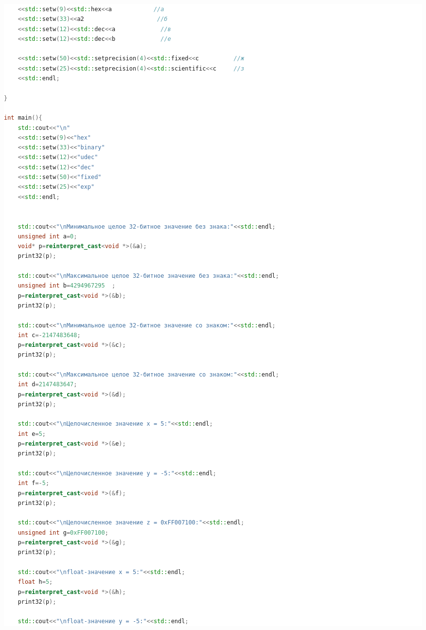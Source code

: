 ```c++
    <<std::setw(9)<<std::hex<<a            //а
    <<std::setw(33)<<a2                     //б
    <<std::setw(12)<<std::dec<<a             //в
    <<std::setw(12)<<std::dec<<b             //е

    <<std::setw(50)<<std::setprecision(4)<<std::fixed<<c          //ж
    <<std::setw(25)<<std::setprecision(4)<<std::scientific<<c     //з
    <<std::endl;

}

int main(){
    std::cout<<"\n"
    <<std::setw(9)<<"hex"           
    <<std::setw(33)<<"binary"                    
    <<std::setw(12)<<"udec"            
    <<std::setw(12)<<"dec"           
    <<std::setw(50)<<"fixed"        
    <<std::setw(25)<<"exp"
    <<std::endl;


    std::cout<<"\nМинимальное целое 32-битное значение без знака:"<<std::endl;
    unsigned int a=0;
    void* p=reinterpret_cast<void *>(&a);
    print32(p);

    std::cout<<"\nМаксимальное целое 32-битное значение без знака:"<<std::endl;
    unsigned int b=4294967295  ;
    p=reinterpret_cast<void *>(&b);
    print32(p);

    std::cout<<"\nМинимальное целое 32-битное значение со знаком:"<<std::endl;
    int c=-2147483648;
    p=reinterpret_cast<void *>(&c);
    print32(p);

    std::cout<<"\nМаксимальное целое 32-битное значение со знаком:"<<std::endl;
    int d=2147483647;
    p=reinterpret_cast<void *>(&d);
    print32(p);

    std::cout<<"\nЦелочисленное значение х = 5:"<<std::endl;
    int e=5;
    p=reinterpret_cast<void *>(&e);
    print32(p);

    std::cout<<"\nЦелочисленное значение y = -5:"<<std::endl;
    int f=-5;
    p=reinterpret_cast<void *>(&f);
    print32(p);

    std::cout<<"\nЦелочисленное значение z = 0xFF007100:"<<std::endl;
    unsigned int g=0xFF007100;
    p=reinterpret_cast<void *>(&g);
    print32(p);

    std::cout<<"\nfloat-значение х = 5:"<<std::endl;
    float h=5;
    p=reinterpret_cast<void *>(&h);
    print32(p);

    std::cout<<"\nfloat-значение y = -5:"<<std::endl;
```